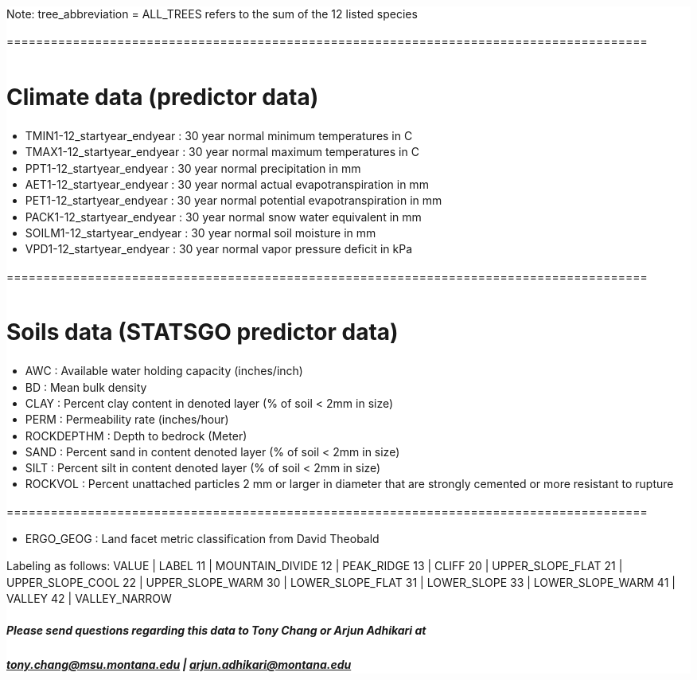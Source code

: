 Note: tree_abbreviation = ALL_TREES refers to the sum of the 12 listed species

=======================================================================================
# Climate data (predictor data)
* TMIN1-12_startyear_endyear : 30 year normal minimum temperatures in C 
* TMAX1-12_startyear_endyear : 30 year normal maximum temperatures in C
* PPT1-12_startyear_endyear : 30 year normal precipitation in mm
* AET1-12_startyear_endyear : 30 year normal actual evapotranspiration in mm
* PET1-12_startyear_endyear : 30 year normal potential evapotranspiration in mm
* PACK1-12_startyear_endyear : 30 year normal snow water equivalent in mm
* SOILM1-12_startyear_endyear : 30 year normal soil moisture in mm
* VPD1-12_startyear_endyear : 30 year normal vapor pressure deficit in kPa

=======================================================================================
# Soils data (STATSGO predictor data)
* AWC : Available water holding capacity (inches/inch)
* BD : Mean bulk density 
* CLAY : Percent clay content in denoted layer (% of soil < 2mm in size)
* PERM : Permeability rate (inches/hour) 
* ROCKDEPTHM : Depth to bedrock (Meter)
* SAND : Percent sand in content denoted layer (% of soil < 2mm in size)
* SILT : Percent silt in content denoted layer (% of soil < 2mm in size)
* ROCKVOL : Percent unattached particles 2 mm or larger in diameter that are strongly cemented or more resistant to rupture

=======================================================================================
* ERGO_GEOG : Land facet metric classification from David Theobald 

Labeling as follows:
VALUE | LABEL
11 | MOUNTAIN_DIVIDE
12 | PEAK_RIDGE
13 | CLIFF
20 | UPPER_SLOPE_FLAT
21 | UPPER_SLOPE_COOL
22 | UPPER_SLOPE_WARM
30 | LOWER_SLOPE_FLAT
31 | LOWER_SLOPE
33 | LOWER_SLOPE_WARM
41 | VALLEY
42 | VALLEY_NARROW

##### Please send questions regarding this data to Tony Chang or Arjun Adhikari at
##### tony.chang@msu.montana.edu  | arjun.adhikari@montana.edu
